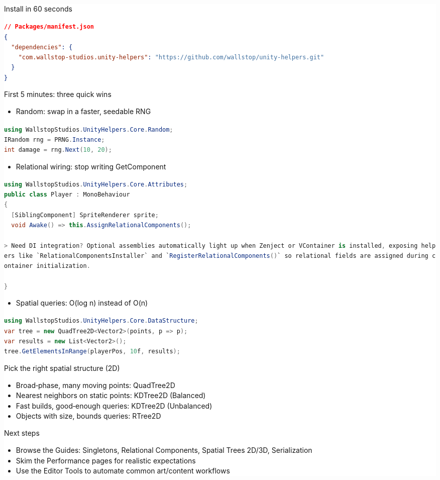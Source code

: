 Install in 60 seconds

```json
// Packages/manifest.json
{
  "dependencies": {
    "com.wallstop-studios.unity-helpers": "https://github.com/wallstop/unity-helpers.git"
  }
}
```

First 5 minutes: three quick wins

- Random: swap in a faster, seedable RNG

```csharp
using WallstopStudios.UnityHelpers.Core.Random;
IRandom rng = PRNG.Instance;
int damage = rng.Next(10, 20);
```

- Relational wiring: stop writing GetComponent

```csharp
using WallstopStudios.UnityHelpers.Core.Attributes;
public class Player : MonoBehaviour
{
  [SiblingComponent] SpriteRenderer sprite;
  void Awake() => this.AssignRelationalComponents();

> Need DI integration? Optional assemblies automatically light up when Zenject or VContainer is installed, exposing helpers like `RelationalComponentsInstaller` and `RegisterRelationalComponents()` so relational fields are assigned during container initialization.

}
```

- Spatial queries: O(log n) instead of O(n)

```csharp
using WallstopStudios.UnityHelpers.Core.DataStructure;
var tree = new QuadTree2D<Vector2>(points, p => p);
var results = new List<Vector2>();
tree.GetElementsInRange(playerPos, 10f, results);
```

Pick the right spatial structure (2D)

- Broad‑phase, many moving points: QuadTree2D
- Nearest neighbors on static points: KDTree2D (Balanced)
- Fast builds, good‑enough queries: KDTree2D (Unbalanced)
- Objects with size, bounds queries: RTree2D

Next steps

- Browse the Guides: Singletons, Relational Components, Spatial Trees 2D/3D, Serialization
- Skim the Performance pages for realistic expectations
- Use the Editor Tools to automate common art/content workflows
